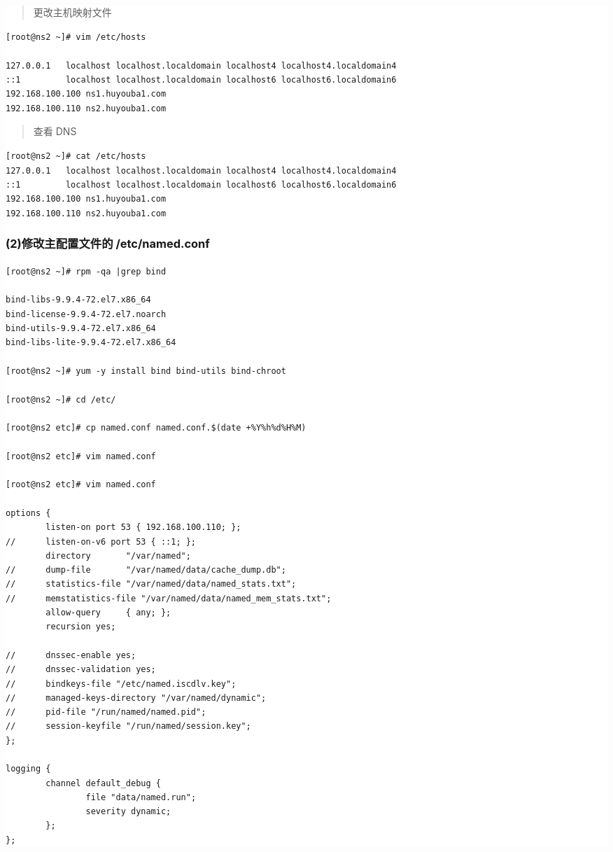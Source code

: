 > 更改主机映射文件

```
[root@ns2 ~]# vim /etc/hosts

127.0.0.1   localhost localhost.localdomain localhost4 localhost4.localdomain4
::1         localhost localhost.localdomain localhost6 localhost6.localdomain6
192.168.100.100 ns1.huyouba1.com
192.168.100.110 ns2.huyouba1.com
```

> 查看 DNS

```
[root@ns2 ~]# cat /etc/hosts
127.0.0.1   localhost localhost.localdomain localhost4 localhost4.localdomain4
::1         localhost localhost.localdomain localhost6 localhost6.localdomain6
192.168.100.100 ns1.huyouba1.com
192.168.100.110 ns2.huyouba1.com
```

### (2)修改主配置文件的 /etc/named.conf

```
[root@ns2 ~]# rpm -qa |grep bind

bind-libs-9.9.4-72.el7.x86_64
bind-license-9.9.4-72.el7.noarch
bind-utils-9.9.4-72.el7.x86_64
bind-libs-lite-9.9.4-72.el7.x86_64

[root@ns2 ~]# yum -y install bind bind-utils bind-chroot

[root@ns2 ~]# cd /etc/

[root@ns2 etc]# cp named.conf named.conf.$(date +%Y%h%d%H%M)

[root@ns2 etc]# vim named.conf

[root@ns2 etc]# vim named.conf

options {
        listen-on port 53 { 192.168.100.110; };
//      listen-on-v6 port 53 { ::1; };
        directory       "/var/named";
//      dump-file       "/var/named/data/cache_dump.db";
//      statistics-file "/var/named/data/named_stats.txt";
//      memstatistics-file "/var/named/data/named_mem_stats.txt";
        allow-query     { any; };
        recursion yes;

//      dnssec-enable yes;
//      dnssec-validation yes;
//      bindkeys-file "/etc/named.iscdlv.key";
//      managed-keys-directory "/var/named/dynamic";
//      pid-file "/run/named/named.pid";
//      session-keyfile "/run/named/session.key";
};

logging {
        channel default_debug {
                file "data/named.run";
                severity dynamic;
        };
};

```